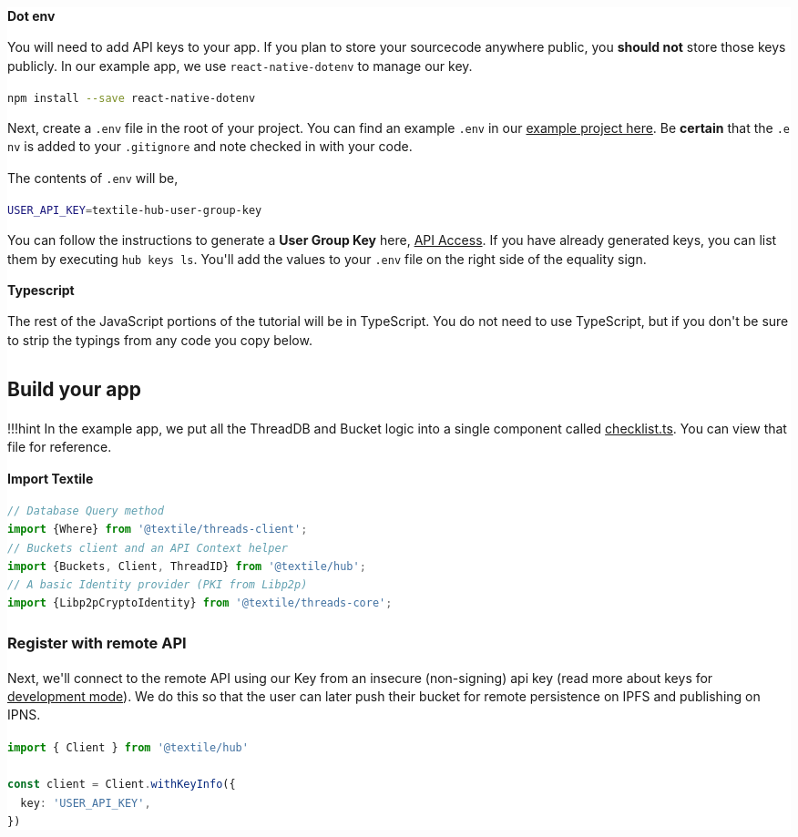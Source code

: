 **Dot env**

You will need to add API keys to your app. If you plan to store your sourcecode anywhere public, you **should not** store those keys publicly. In our example app, we use `react-native-dotenv` to manage our key. 

```bash
npm install --save react-native-dotenv
```

Next, create a `.env` file in the root of your project. You can find an example `.env` in our [example project here](https://github.com/textileio/js-examples/blob/master/react-native-hub-app/example.env). Be **certain** that the `.env` is added to your `.gitignore` and note checked in with your code. 

The contents of `.env` will be, 

```bash
USER_API_KEY=textile-hub-user-group-key
```

You can follow the instructions to generate a **User Group Key** here, [API Access](http://localhost:8000/hub/app-apis/#api-access). If you have already generated keys, you can list them by executing `hub keys ls`. You'll add the values to your `.env` file on the right side of the equality sign.

**Typescript**

The rest of the JavaScript portions of the tutorial will be in TypeScript. You do not need to use TypeScript, but if you don't be sure to strip the typings from any code you copy below.

## Build your app

!!!hint
    In the example app, we put all the ThreadDB and Bucket logic into a single component called [checklist.ts](https://github.com/textileio/js-examples/blob/master/react-native-hub-app/src/checklist.tsx). You can view that file for reference. 

**Import Textile**

```typescript
// Database Query method
import {Where} from '@textile/threads-client';
// Buckets client and an API Context helper
import {Buckets, Client, ThreadID} from '@textile/hub';
// A basic Identity provider (PKI from Libp2p)
import {Libp2pCryptoIdentity} from '@textile/threads-core';
```

### Register with remote API

Next, we'll connect to the remote API using our Key from an insecure (non-signing) api key (read more about keys for [development mode](hub/development-mode.md)). We do this so that the user can later push their bucket for remote persistence on IPFS and publishing on IPNS.

```typescript
import { Client } from '@textile/hub'

const client = Client.withKeyInfo({
  key: 'USER_API_KEY',
})
```
